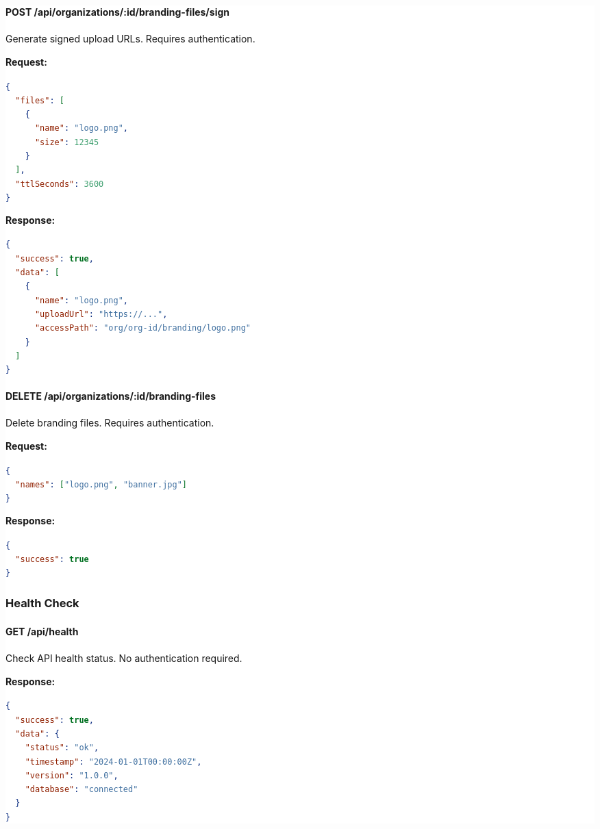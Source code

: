#### POST /api/organizations/:id/branding-files/sign
Generate signed upload URLs. Requires authentication.

**Request:**
```json
{
  "files": [
    {
      "name": "logo.png",
      "size": 12345
    }
  ],
  "ttlSeconds": 3600
}
```

**Response:**
```json
{
  "success": true,
  "data": [
    {
      "name": "logo.png",
      "uploadUrl": "https://...",
      "accessPath": "org/org-id/branding/logo.png"
    }
  ]
}
```

#### DELETE /api/organizations/:id/branding-files
Delete branding files. Requires authentication.

**Request:**
```json
{
  "names": ["logo.png", "banner.jpg"]
}
```

**Response:**
```json
{
  "success": true
}
```

### Health Check

#### GET /api/health
Check API health status. No authentication required.

**Response:**
```json
{
  "success": true,
  "data": {
    "status": "ok",
    "timestamp": "2024-01-01T00:00:00Z",
    "version": "1.0.0",
    "database": "connected"
  }
}
```
